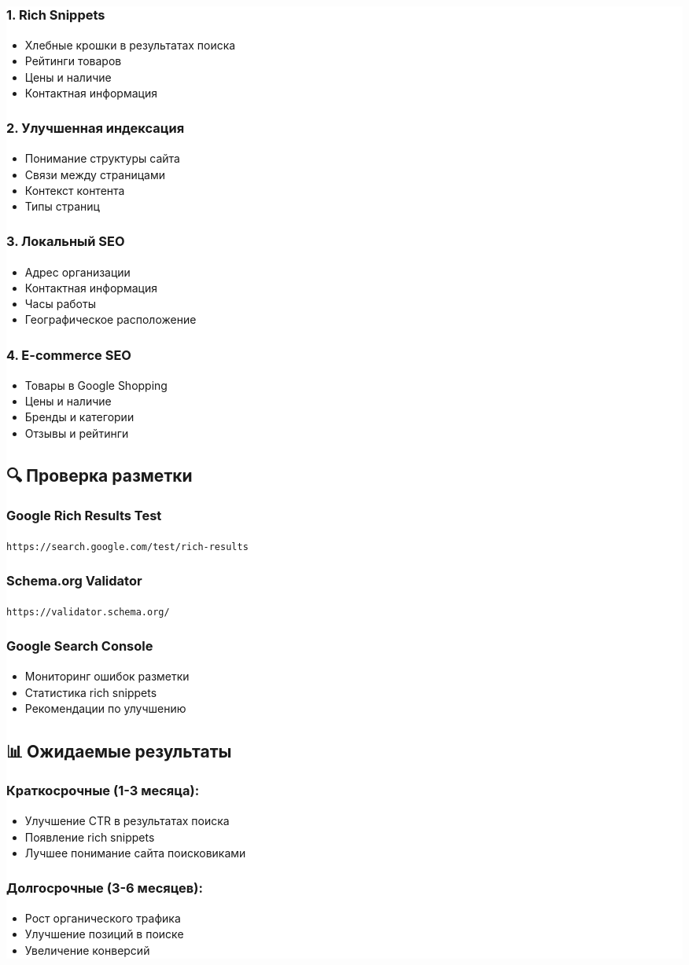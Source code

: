 ### 1. **Rich Snippets**
- Хлебные крошки в результатах поиска
- Рейтинги товаров
- Цены и наличие
- Контактная информация

### 2. **Улучшенная индексация**
- Понимание структуры сайта
- Связи между страницами
- Контекст контента
- Типы страниц

### 3. **Локальный SEO**
- Адрес организации
- Контактная информация
- Часы работы
- Географическое расположение

### 4. **E-commerce SEO**
- Товары в Google Shopping
- Цены и наличие
- Бренды и категории
- Отзывы и рейтинги

## 🔍 Проверка разметки

### Google Rich Results Test
```
https://search.google.com/test/rich-results
```

### Schema.org Validator
```
https://validator.schema.org/
```

### Google Search Console
- Мониторинг ошибок разметки
- Статистика rich snippets
- Рекомендации по улучшению

## 📊 Ожидаемые результаты

### Краткосрочные (1-3 месяца):
- Улучшение CTR в результатах поиска
- Появление rich snippets
- Лучшее понимание сайта поисковиками

### Долгосрочные (3-6 месяцев):
- Рост органического трафика
- Улучшение позиций в поиске
- Увеличение конверсий
